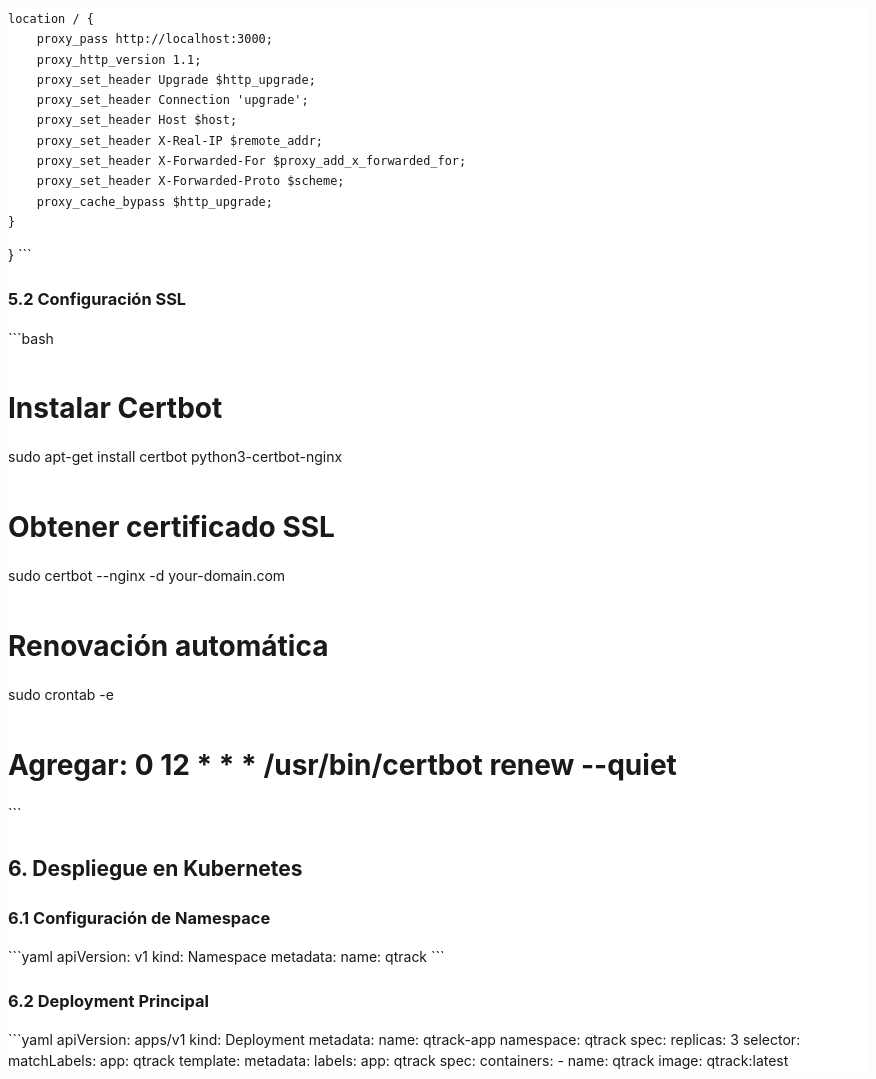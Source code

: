     location / {
        proxy_pass http://localhost:3000;
        proxy_http_version 1.1;
        proxy_set_header Upgrade $http_upgrade;
        proxy_set_header Connection 'upgrade';
        proxy_set_header Host $host;
        proxy_set_header X-Real-IP $remote_addr;
        proxy_set_header X-Forwarded-For $proxy_add_x_forwarded_for;
        proxy_set_header X-Forwarded-Proto $scheme;
        proxy_cache_bypass $http_upgrade;
    }
}
\`\`\`

### 5.2 Configuración SSL
\`\`\`bash
# Instalar Certbot
sudo apt-get install certbot python3-certbot-nginx

# Obtener certificado SSL
sudo certbot --nginx -d your-domain.com

# Renovación automática
sudo crontab -e
# Agregar: 0 12 * * * /usr/bin/certbot renew --quiet
\`\`\`

## 6. Despliegue en Kubernetes

### 6.1 Configuración de Namespace
\`\`\`yaml
apiVersion: v1
kind: Namespace
metadata:
  name: qtrack
\`\`\`

### 6.2 Deployment Principal
\`\`\`yaml
apiVersion: apps/v1
kind: Deployment
metadata:
  name: qtrack-app
  namespace: qtrack
spec:
  replicas: 3
  selector:
    matchLabels:
      app: qtrack
  template:
    metadata:
      labels:
        app: qtrack
    spec:
      containers:
      - name: qtrack
        image: qtrack:latest